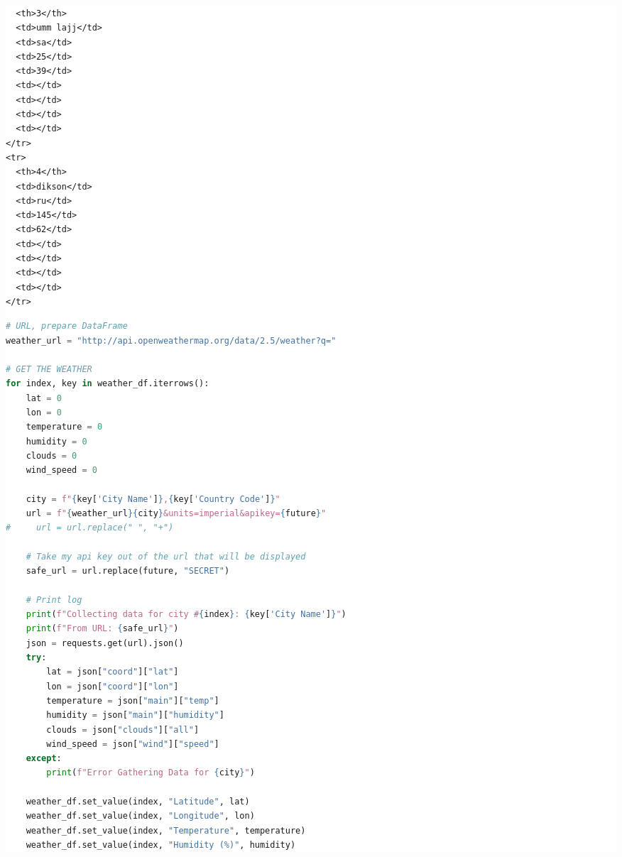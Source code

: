       <th>3</th>
      <td>umm lajj</td>
      <td>sa</td>
      <td>25</td>
      <td>39</td>
      <td></td>
      <td></td>
      <td></td>
      <td></td>
    </tr>
    <tr>
      <th>4</th>
      <td>dikson</td>
      <td>ru</td>
      <td>145</td>
      <td>62</td>
      <td></td>
      <td></td>
      <td></td>
      <td></td>
    </tr>
  </tbody>
</table>
</div>




```python
# URL, prepare DataFrame
weather_url = "http://api.openweathermap.org/data/2.5/weather?q="

# GET THE WEATHER
for index, key in weather_df.iterrows():
    lat = 0
    lon = 0
    temperature = 0
    humidity = 0
    clouds = 0
    wind_speed = 0
    
    city = f"{key['City Name']},{key['Country Code']}"
    url = f"{weather_url}{city}&units=imperial&apikey={future}"
#     url = url.replace(" ", "+")

    # Take my api key out of the url that will be displayed
    safe_url = url.replace(future, "SECRET")
    
    # Print log
    print(f"Collecting data for city #{index}: {key['City Name']}")
    print(f"From URL: {safe_url}")
    json = requests.get(url).json()
    try:
        lat = json["coord"]["lat"]
        lon = json["coord"]["lon"]
        temperature = json["main"]["temp"]
        humidity = json["main"]["humidity"]
        clouds = json["clouds"]["all"]
        wind_speed = json["wind"]["speed"]
    except:
        print(f"Error Gathering Data for {city}")
    
    weather_df.set_value(index, "Latitude", lat)
    weather_df.set_value(index, "Longitude", lon)
    weather_df.set_value(index, "Temperature", temperature)
    weather_df.set_value(index, "Humidity (%)", humidity)
```